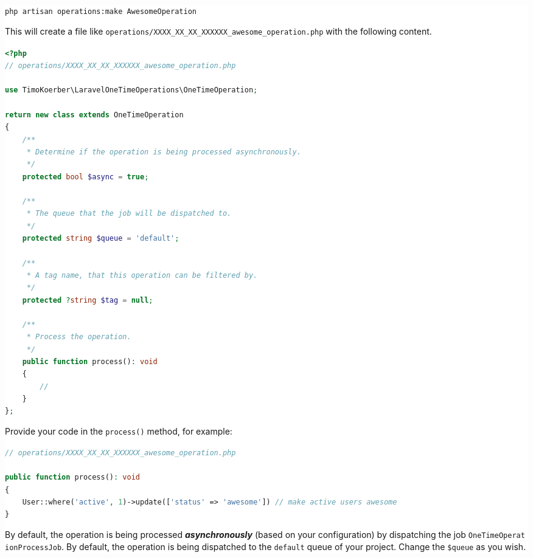 ```shell
php artisan operations:make AwesomeOperation
```

This will create a file like `operations/XXXX_XX_XX_XXXXXX_awesome_operation.php` with the following content.

```php
<?php
// operations/XXXX_XX_XX_XXXXXX_awesome_operation.php

use TimoKoerber\LaravelOneTimeOperations\OneTimeOperation;

return new class extends OneTimeOperation
{
    /**
     * Determine if the operation is being processed asynchronously.
     */
    protected bool $async = true;
    
    /**
     * The queue that the job will be dispatched to.
     */
    protected string $queue = 'default';
    
    /**
     * A tag name, that this operation can be filtered by.
     */
    protected ?string $tag = null;

    /**
     * Process the operation.
     */
    public function process(): void
    {
        //
    }
};

```

Provide your code in the `process()` method, for example: 

```php
// operations/XXXX_XX_XX_XXXXXX_awesome_operation.php

public function process(): void
{
    User::where('active', 1)->update(['status' => 'awesome']) // make active users awesome
}
```

By default, the operation is being processed ***asynchronously*** (based on your configuration) by dispatching the job `OneTimeOperationProcessJob`.
By default, the operation is being dispatched to the `default` queue of your project. Change the `$queue` as you wish.  

